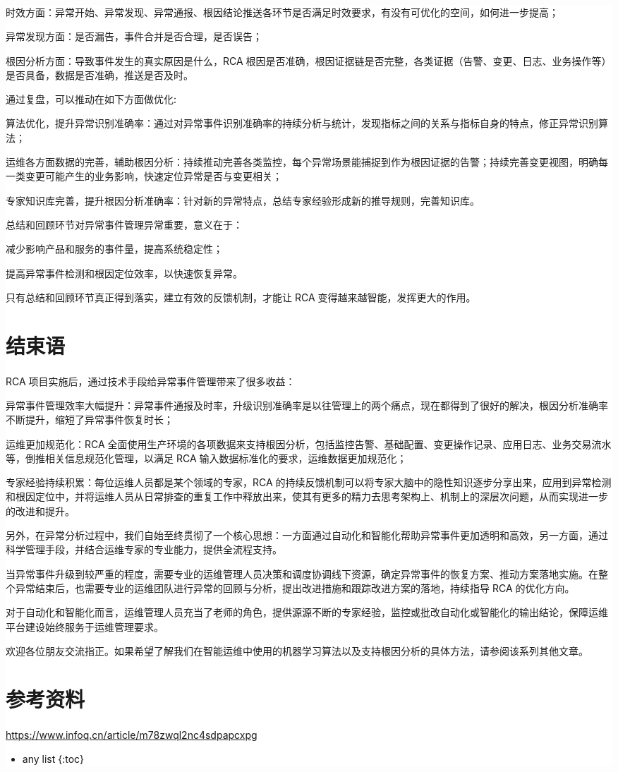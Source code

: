时效方面：异常开始、异常发现、异常通报、根因结论推送各环节是否满足时效要求，有没有可优化的空间，如何进一步提高；

异常发现方面：是否漏告，事件合并是否合理，是否误告；

根因分析方面：导致事件发生的真实原因是什么，RCA 根因是否准确，根因证据链是否完整，各类证据（告警、变更、日志、业务操作等）是否具备，数据是否准确，推送是否及时。

通过复盘，可以推动在如下方面做优化:

算法优化，提升异常识别准确率：通过对异常事件识别准确率的持续分析与统计，发现指标之间的关系与指标自身的特点，修正异常识别算法；

运维各方面数据的完善，辅助根因分析：持续推动完善各类监控，每个异常场景能捕捉到作为根因证据的告警；持续完善变更视图，明确每一类变更可能产生的业务影响，快速定位异常是否与变更相关；

专家知识库完善，提升根因分析准确率：针对新的异常特点，总结专家经验形成新的推导规则，完善知识库。

总结和回顾环节对异常事件管理异常重要，意义在于：

减少影响产品和服务的事件量，提高系统稳定性；

提高异常事件检测和根因定位效率，以快速恢复异常。

只有总结和回顾环节真正得到落实，建立有效的反馈机制，才能让 RCA 变得越来越智能，发挥更大的作用。

# 结束语

RCA 项目实施后，通过技术手段给异常事件管理带来了很多收益：

异常事件管理效率大幅提升：异常事件通报及时率，升级识别准确率是以往管理上的两个痛点，现在都得到了很好的解决，根因分析准确率不断提升，缩短了异常事件恢复时长；

运维更加规范化：RCA 全面使用生产环境的各项数据来支持根因分析，包括监控告警、基础配置、变更操作记录、应用日志、业务交易流水等，倒推相关信息规范化管理，以满足 RCA 输入数据标准化的要求，运维数据更加规范化；

专家经验持续积累：每位运维人员都是某个领域的专家，RCA 的持续反馈机制可以将专家大脑中的隐性知识逐步分享出来，应用到异常检测和根因定位中，并将运维人员从日常排查的重复工作中释放出来，使其有更多的精力去思考架构上、机制上的深层次问题，从而实现进一步的改进和提升。

另外，在异常分析过程中，我们自始至终贯彻了一个核心思想：一方面通过自动化和智能化帮助异常事件更加透明和高效，另一方面，通过科学管理手段，并结合运维专家的专业能力，提供全流程支持。

当异常事件升级到较严重的程度，需要专业的运维管理人员决策和调度协调线下资源，确定异常事件的恢复方案、推动方案落地实施。在整个异常结束后，也需要专业的运维团队进行异常的回顾与分析，提出改进措施和跟踪改进方案的落地，持续指导 RCA 的优化方向。

对于自动化和智能化而言，运维管理人员充当了老师的角色，提供源源不断的专家经验，监控或批改自动化或智能化的输出结论，保障运维平台建设始终服务于运维管理要求。

欢迎各位朋友交流指正。如果希望了解我们在智能运维中使用的机器学习算法以及支持根因分析的具体方法，请参阅该系列其他文章。

# 参考资料

https://www.infoq.cn/article/m78zwql2nc4sdpapcxpg

* any list
{:toc}